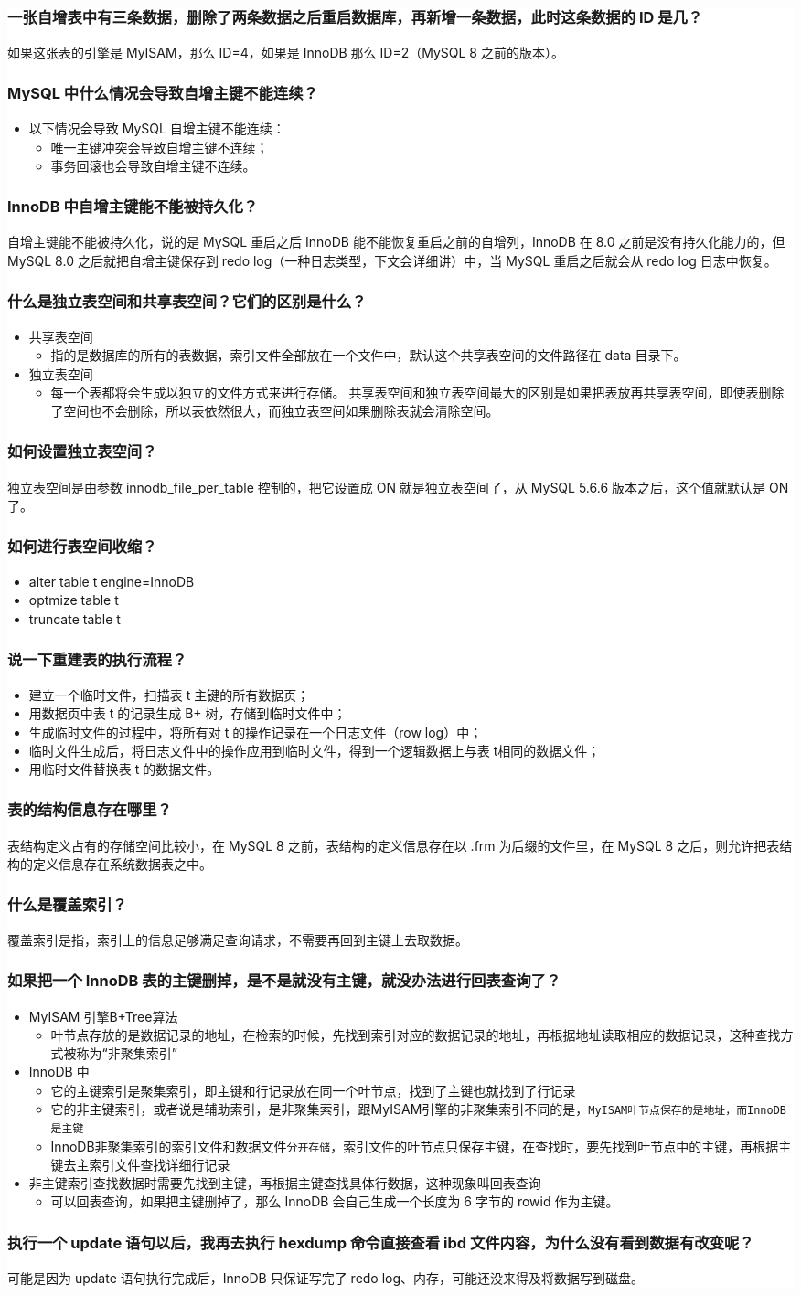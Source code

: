 ### 一张自增表中有三条数据，删除了两条数据之后重启数据库，再新增一条数据，此时这条数据的 ID 是几？
如果这张表的引擎是 MyISAM，那么 ID=4，如果是 InnoDB 那么 ID=2（MySQL 8 之前的版本）。

### MySQL 中什么情况会导致自增主键不能连续？
* 以下情况会导致 MySQL 自增主键不能连续： 
  * 唯一主键冲突会导致自增主键不连续；
  * 事务回滚也会导致自增主键不连续。

### InnoDB 中自增主键能不能被持久化？

自增主键能不能被持久化，说的是 MySQL 重启之后 InnoDB 能不能恢复重启之前的自增列，InnoDB 在 8.0 之前是没有持久化能力的，但 MySQL 8.0 之后就把自增主键保存到 redo log（一种日志类型，下文会详细讲）中，当 MySQL 重启之后就会从 redo log 日志中恢复。

### 什么是独立表空间和共享表空间？它们的区别是什么？
* 共享表空间
  * 指的是数据库的所有的表数据，索引文件全部放在一个文件中，默认这个共享表空间的文件路径在 data 目录下。 
* 独立表空间
  * 每一个表都将会生成以独立的文件方式来进行存储。 共享表空间和独立表空间最大的区别是如果把表放再共享表空间，即使表删除了空间也不会删除，所以表依然很大，而独立表空间如果删除表就会清除空间。

### 如何设置独立表空间？
独立表空间是由参数 innodb_file_per_table 控制的，把它设置成 ON 就是独立表空间了，从 MySQL 5.6.6 版本之后，这个值就默认是 ON 了。

### 如何进行表空间收缩？
* alter table t engine=InnoDB
* optmize table t
* truncate table t

### 说一下重建表的执行流程？
* 建立一个临时文件，扫描表 t 主键的所有数据页；
* 用数据页中表 t 的记录生成 B+ 树，存储到临时文件中；
* 生成临时文件的过程中，将所有对 t 的操作记录在一个日志文件（row log）中；
* 临时文件生成后，将日志文件中的操作应用到临时文件，得到一个逻辑数据上与表 t相同的数据文件；
* 用临时文件替换表 t 的数据文件。

### 表的结构信息存在哪里？
表结构定义占有的存储空间比较小，在 MySQL 8 之前，表结构的定义信息存在以 .frm 为后缀的文件里，在 MySQL 8 之后，则允许把表结构的定义信息存在系统数据表之中。

### 什么是覆盖索引？
覆盖索引是指，索引上的信息足够满足查询请求，不需要再回到主键上去取数据。

### 如果把一个 InnoDB 表的主键删掉，是不是就没有主键，就没办法进行回表查询了？
* MyISAM 引擎B+Tree算法
  * 叶节点存放的是数据记录的地址，在检索的时候，先找到索引对应的数据记录的地址，再根据地址读取相应的数据记录，这种查找方式被称为“非聚集索引”
* InnoDB 中
  * 它的主键索引是聚集索引，即主键和行记录放在同一个叶节点，找到了主键也就找到了行记录
  * 它的非主键索引，或者说是辅助索引，是非聚集索引，跟MyISAM引擎的非聚集索引不同的是，`MyISAM叶节点保存的是地址，而InnoDB是主键`
  * InnoDB非聚集索引的索引文件和数据文件`分开存储`，索引文件的叶节点只保存主键，在查找时，要先找到叶节点中的主键，再根据主键去主索引文件查找详细行记录
* 非主键索引查找数据时需要先找到主键，再根据主键查找具体行数据，这种现象叫回表查询
  * 可以回表查询，如果把主键删掉了，那么 InnoDB 会自己生成一个长度为 6 字节的 rowid 作为主键。
### 执行一个 update 语句以后，我再去执行 hexdump 命令直接查看 ibd 文件内容，为什么没有看到数据有改变呢？
可能是因为 update 语句执行完成后，InnoDB 只保证写完了 redo log、内存，可能还没来得及将数据写到磁盘。
